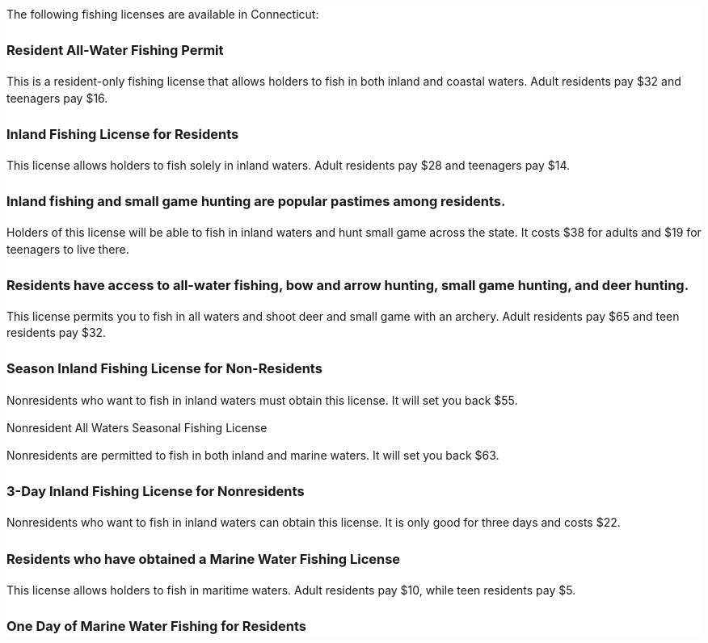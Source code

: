 
The following fishing licenses are available in Connecticut:


### Resident All-Water Fishing Permit


This is a resident-only fishing license that allows holders to fish in both inland and coastal waters. Adult residents pay $32 and teenagers pay $16.


### Inland Fishing License for Residents


This license allows holders to fish solely in inland waters. Adult residents pay $28 and teenagers pay $14.


### Inland fishing and small game hunting are popular pastimes among residents.


Holders of this license will be able to fish in inland waters and hunt small game across the state. It costs $38 for adults and $19 for teenagers to live there.


### Residents have access to all-water fishing, bow and arrow hunting, small game hunting, and deer hunting.


This license permits you to fish in all waters and shoot deer and small game with an archery. Adult residents pay $65 and teen residents pay $32.


### Season Inland Fishing License for Non-Residents


Nonresidents who want to fish in inland waters must obtain this license. It will set you back $55.


Nonresident All Waters Seasonal Fishing License


Nonresidents are permitted to fish in both inland and marine waters. It will set you back $63.


### 3-Day Inland Fishing License for Nonresidents


Nonresidents who want to fish in inland waters can obtain this license. It is only good for three days and costs $22.


### Residents who have obtained a Marine Water Fishing License


This license allows holders to fish in maritime waters. Adult residents pay $10, while teen residents pay $5.


### One Day of Marine Water Fishing for Residents
